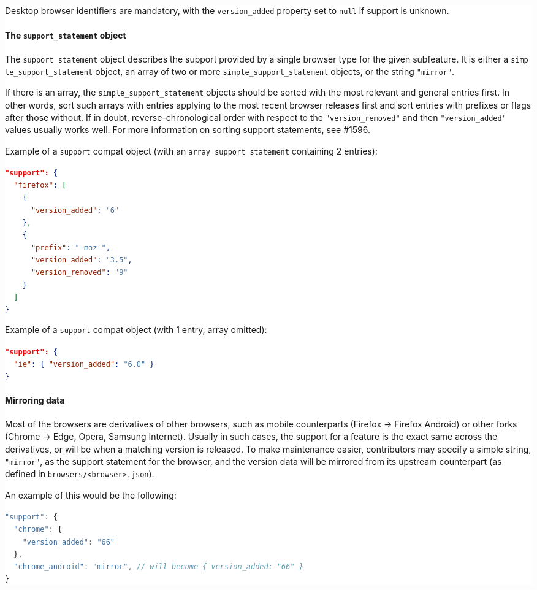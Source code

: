 Desktop browser identifiers are mandatory, with the `version_added` property set to `null` if support is unknown.

#### The `support_statement` object

The `support_statement` object describes the support provided by a single browser type for the given subfeature. It is either a `simple_support_statement` object, an array of two or more `simple_support_statement` objects, or the string `"mirror"`.

If there is an array, the `simple_support_statement` objects should be sorted with the most relevant and general entries first. In other words, sort such arrays with entries applying to the most recent browser releases first and sort entries with prefixes or flags after those without. If in doubt, reverse-chronological order with respect to the `"version_removed"` and then `"version_added"` values usually works well. For more information on sorting support statements, see [#1596](https://github.com/mdn/browser-compat-data/issues/1596).

Example of a `support` compat object (with an `array_support_statement` containing 2 entries):

```json
"support": {
  "firefox": [
    {
      "version_added": "6"
    },
    {
      "prefix": "-moz-",
      "version_added": "3.5",
      "version_removed": "9"
    }
  ]
}
```

Example of a `support` compat object (with 1 entry, array omitted):

```json
"support": {
  "ie": { "version_added": "6.0" }
}
```

#### Mirroring data

Most of the browsers are derivatives of other browsers, such as mobile counterparts (Firefox -> Firefox Android) or other forks (Chrome -> Edge, Opera, Samsung Internet). Usually in such cases, the support for a feature is the exact same across the derivatives, or will be when a matching version is released. To make maintenance easier, contributors may specify a simple string, `"mirror"`, as the support statement for the browser, and the version data will be mirrored from its upstream counterpart (as defined in `browsers/<browser>.json`).

An example of this would be the following:

```js
"support": {
  "chrome": {
    "version_added": "66"
  },
  "chrome_android": "mirror", // will become { version_added: "66" }
}
```
